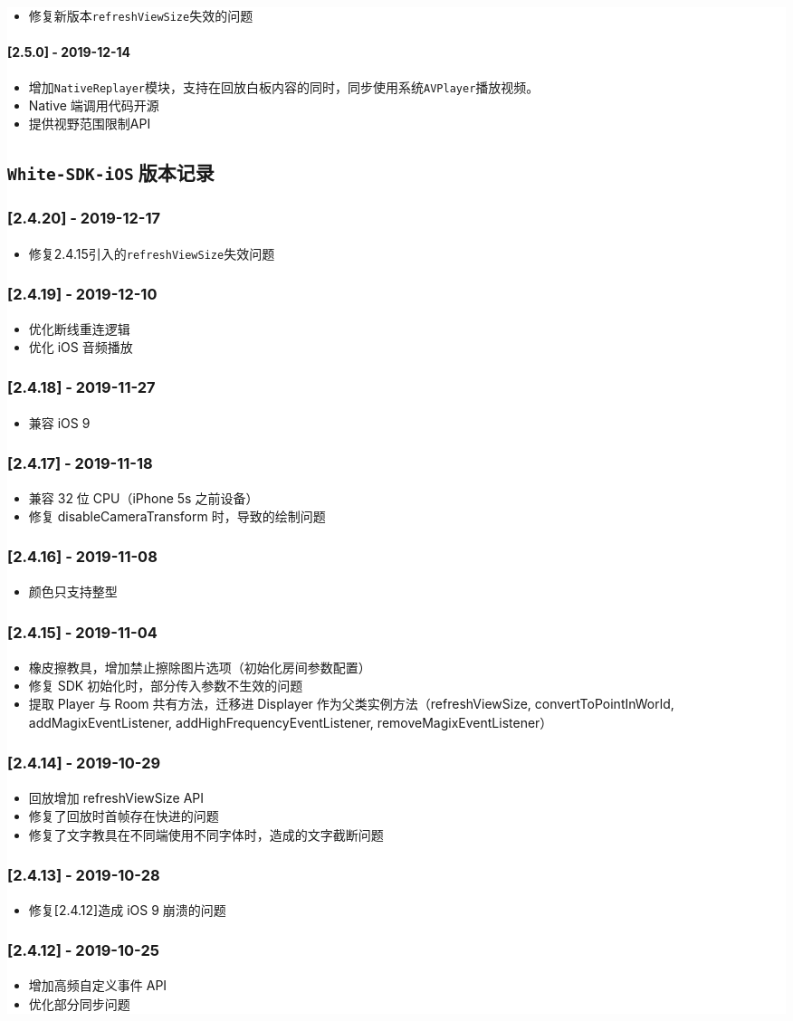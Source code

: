 - 修复新版本`refreshViewSize`失效的问题

#### [2.5.0] - 2019-12-14

- 增加`NativeReplayer`模块，支持在回放白板内容的同时，同步使用系统`AVPlayer`播放视频。
- Native 端调用代码开源
- 提供视野范围限制API

## `White-SDK-iOS` 版本记录

### [2.4.20] - 2019-12-17

- 修复2.4.15引入的`refreshViewSize`失效问题

### [2.4.19] - 2019-12-10

- 优化断线重连逻辑
- 优化 iOS 音频播放

### [2.4.18] - 2019-11-27

- 兼容 iOS 9

### [2.4.17] - 2019-11-18

- 兼容 32 位 CPU（iPhone 5s 之前设备）
- 修复 disableCameraTransform 时，导致的绘制问题

### [2.4.16] - 2019-11-08

- 颜色只支持整型

### [2.4.15] - 2019-11-04

- 橡皮擦教具，增加禁止擦除图片选项（初始化房间参数配置）
- 修复 SDK 初始化时，部分传入参数不生效的问题
- 提取 Player 与 Room 共有方法，迁移进 Displayer 作为父类实例方法（refreshViewSize, convertToPointInWorld, addMagixEventListener, addHighFrequencyEventListener, removeMagixEventListener）

### [2.4.14] - 2019-10-29

- 回放增加 refreshViewSize API
- 修复了回放时首帧存在快进的问题
- 修复了文字教具在不同端使用不同字体时，造成的文字截断问题

### [2.4.13] - 2019-10-28

- 修复[2.4.12]造成 iOS 9 崩溃的问题

### [2.4.12] - 2019-10-25

- 增加高频自定义事件 API
- 优化部分同步问题
